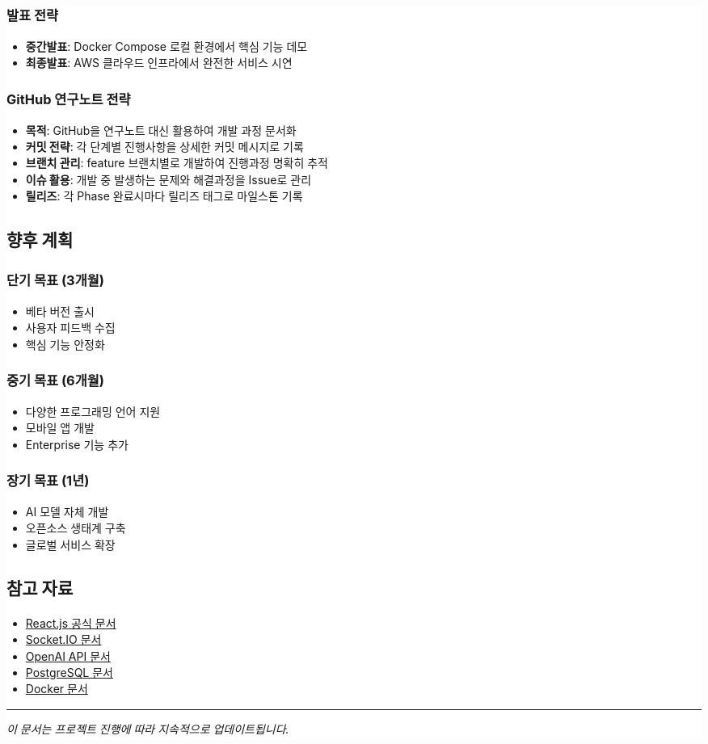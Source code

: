 ### 발표 전략

- **중간발표**: Docker Compose 로컬 환경에서 핵심 기능 데모
- **최종발표**: AWS 클라우드 인프라에서 완전한 서비스 시연

### GitHub 연구노트 전략

- **목적**: GitHub을 연구노트 대신 활용하여 개발 과정 문서화
- **커밋 전략**: 각 단계별 진행사항을 상세한 커밋 메시지로 기록
- **브랜치 관리**: feature 브랜치별로 개발하여 진행과정 명확히 추적
- **이슈 활용**: 개발 중 발생하는 문제와 해결과정을 Issue로 관리
- **릴리즈**: 각 Phase 완료시마다 릴리즈 태그로 마일스톤 기록

## 향후 계획

### 단기 목표 (3개월)

- 베타 버전 출시
- 사용자 피드백 수집
- 핵심 기능 안정화

### 중기 목표 (6개월)

- 다양한 프로그래밍 언어 지원
- 모바일 앱 개발
- Enterprise 기능 추가

### 장기 목표 (1년)

- AI 모델 자체 개발
- 오픈소스 생태계 구축
- 글로벌 서비스 확장

## 참고 자료

- [React.js 공식 문서](https://react.dev/)
- [Socket.IO 문서](https://socket.io/docs/)
- [OpenAI API 문서](https://platform.openai.com/docs)
- [PostgreSQL 문서](https://www.postgresql.org/docs/)
- [Docker 문서](https://docs.docker.com/)

---

_이 문서는 프로젝트 진행에 따라 지속적으로 업데이트됩니다._
